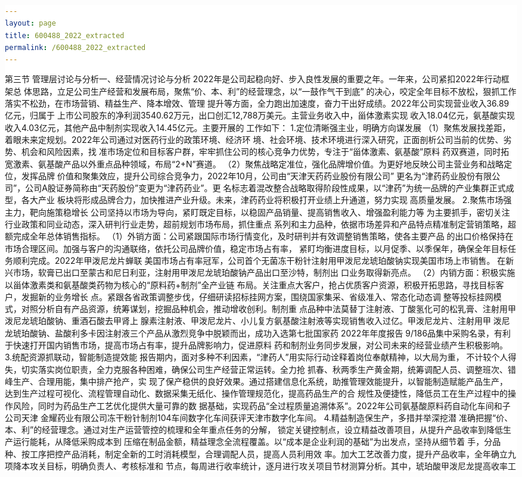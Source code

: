 ```yaml
---
layout: page
title: 600488_2022_extracted
permalink: /600488_2022_extracted
---
```


第三节
管理层讨论与分析一、经营情况讨论与分析
2022年是公司起稳向好、步入良性发展的重要之年。一年来，公司紧扣2022年行动框架总
体思路，立足公司生产经营和发展布局，聚焦“价、本、利”的经营理念，以“一鼓作气干到底”
的决心，咬定全年目标不放松，狠抓工作落实不松劲，在市场营销、精益生产、降本增效、管理
提升等方面，全力跑出加速度，奋力干出好成绩。2022年公司实现营业收入36.89亿元，归属于
上市公司股东的净利润3540.62万元，出口创汇12,788万美元。主营业务收入中，甾体激素实现
收入18.04亿元，氨基酸实现收入4.03亿元，其他产品中制剂实现收入14.45亿元。主要开展的
工作如下：
1.定位清晰强主业，明确方向谋发展
（1）聚焦发展找差距，着眼未来定规划。2022年公司通过对医药行业的政策环境、经济环
境、社会环境、技术环境进行深入研究，正面剖析公司当前的优势、劣势、机会和风险因素，找
准市场定位和目标客户群，牢牢抓住公司的核心竞争力优势，专注于“甾体激素、氨基酸”原料
药双赛道，同时拓宽激素、氨基酸产品以外重点品种领域，布局“2+N”赛道。
（2）聚焦战略定准位，强化品牌增价值。为更好地反映公司主营业务和战略定位，发挥品牌
价值和聚集效应，提升公司综合竞争力，2022年10月，公司由“天津天药药业股份有限公司”
更名为“津药药业股份有限公司”，公司A股证券简称由“天药股份”变更为“津药药业”。更
名标志着混改整合战略取得阶段性成果，以“津药”为统一品牌的产业集群正式成型，各大产业
板块将形成品牌合力，加快推进产业升级。未来，津药药业将积极打开业绩上升通道，努力实现
高质量发展。
2.聚焦市场强主力，靶向施策稳增长
公司坚持以市场为导向，紧盯既定目标，以稳固产品销量、提高销售收入、增强盈利能力等
为主要抓手，密切关注行业政策和同业动态，深入研判行业走势，超前规划市场布局，抓住重点
系列和主力品种，依据市场差异和产品特点精准制定营销策略，超额完成全年总体销售指标。
（1）外销方面：公司紧跟国际市场行情变化，及时研判并有效调整销售策略，使各主要产品
的出口价格保持在市场合理区间。加强与客户的沟通联络，依托公司品牌价值，稳定市场占有率，
紧盯均衡进度目标，以月促季、以季保年，确保全年目标任务顺利完成。2022年甲泼尼龙片蝉联
美国市场占有率冠军，公司首个无菌冻干粉针注射用甲泼尼龙琥珀酸钠实现美国市场上市销售。
在新兴市场，软膏已出口至蒙古和尼日利亚，注射用甲泼尼龙琥珀酸钠产品出口至沙特，制剂出
口业务取得新亮点。
（2）内销方面：积极实施以甾体激素类和氨基酸类药物为核心的“原料药+制剂”全产业链
布局。关注重点大客户，抢占优质客户资源，积极开拓思路，寻找目标客户，发掘新的业务增长
点。紧跟各省政策调整步伐，仔细研读招标挂网方案，围绕国家集采、省级准入、常态化动态调
整等投标挂网模式，对照分析自有产品资源，统筹谋划，挖掘品种机会，推动增收创利。制剂重
点品种中法莫替丁注射液、丁酸氢化可的松乳膏、注射用甲泼尼龙琥珀酸钠、重酒石酸去甲肾上
腺素注射液、甲泼尼龙片、小儿复方氨基酸注射液等实现销售收入过亿。甲泼尼龙片、注射用甲
泼尼龙琥珀酸钠、盐酸利多卡因注射液三个产品从激烈竞争中脱颖而出，成功入选第七批国家药
2022年年度报告
9/186品集中采购名录，有利于快速打开国内销售市场，提高市场占有率，提升品牌影响力，促进原料
药和制剂业务同步发展，对公司未来的经营业绩产生积极影响。
3.统配资源抓联动，智能制造提效能
报告期内，面对多种不利因素，“津药人”用实际行动诠释着岗位奉献精神，以大局为重，
不计较个人得失，切实落实岗位职责，全力克服各种困难，确保公司生产经营正常运转。全力抢
抓春、秋两季生产黄金期，统筹调配人员、调整班次、错峰生产、合理用能，集中排产抢产，实
现了保产稳供的良好效果。通过搭建信息化系统，助推管理效能提升，以智能制造赋能产品生产，
达到生产过程可视化、流程管理自动化、数据采集无纸化、操作管理规范化，提高药品生产的合
规性及便捷性，降低员工在生产过程中的操作风险，同时为药品生产工艺优化提供大量可靠的数
据基础，实现药品“全过程质量追溯体系”。2022年公司氨基酸原料药自动化车间和子公司天津
金耀药业有限公司冻干粉针制剂104车间数字化车间获评天津市数字化车间。
4.精益制造保生产，多措并举深挖潜
准确把握“价、本、利”的经营理念。通过对生产运营管控的梳理和全年重点任务的分解，
锁定关键控制点，设立精益改善项目，从提升产品收率到降低生产运行能耗，从降低采购成本到
压缩在制品金额，精益理念全流程覆盖。以“成本是企业利润的基础”为出发点，坚持从细节着
手，分品种、按工序把控产品消耗，制定全新的工时消耗模型，合理调配人员，提高人员利用效
率。加大工艺改善力度，提升产品收率，全年确立九项降本攻关目标，明确负责人、考核标准和
节点，每周进行收率统计，逐月进行攻关项目节材测算分析。其中，琥珀酸甲泼尼龙提高收率工